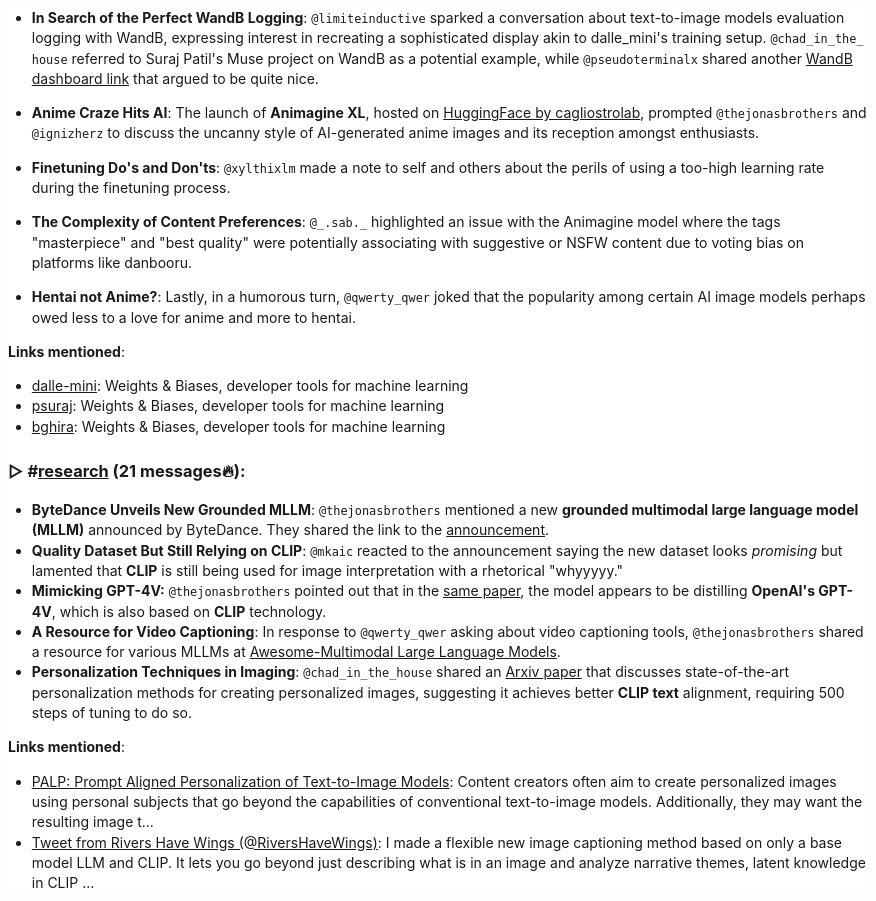 - **In Search of the Perfect WandB Logging**: `@limiteinductive` sparked a conversation about text-to-image models evaluation logging with WandB, expressing interest in recreating a sophisticated display akin to dalle_mini's training setup. `@chad_in_the_house` referred to Suraj Patil's Muse project on WandB as a potential example, while `@pseudoterminalx` shared another [WandB dashboard link](https://wandb.ai/bghira/anime-finetune/runs/b42be514091faaf945ef71dac687f695?workspace=user-bghira) that argued to be quite nice.
  
- **Anime Craze Hits AI**: The launch of **Animagine XL**, hosted on [HuggingFace by cagliostrolab](https://huggingface.co/cagliostrolab/animagine-xl-3.0), prompted `@thejonasbrothers` and `@ignizherz` to discuss the uncanny style of AI-generated anime images and its reception amongst enthusiasts.

- **Finetuning Do's and Don'ts**: `@xylthixlm` made a note to self and others about the perils of using a too-high learning rate during the finetuning process.

- **The Complexity of Content Preferences**: `@_.sab._` highlighted an issue with the Animagine model where the tags "masterpiece" and "best quality" were potentially associating with suggestive or NSFW content due to voting bias on platforms like danbooru.

- **Hentai not Anime?**: Lastly, in a humorous turn, `@qwerty_qwer` joked that the popularity among certain AI image models perhaps owed less to a love for anime and more to hentai.

**Links mentioned**:

- [dalle-mini](https://wandb.ai/dalle-mini/dalle-mini?workspace=user-isamu): Weights & Biases, developer tools for machine learning
- [psuraj](https://wandb.ai/psuraj/muse): Weights & Biases, developer tools for machine learning
- [bghira](https://wandb.ai/bghira/anime-finetune/runs/b42be514091faaf945ef71dac687f695?workspace=user-bghira): Weights & Biases, developer tools for machine learning


### ▷ #[research](https://discord.com/channels/823813159592001537/824374369182416994/) (21 messages🔥): 
        
- **ByteDance Unveils New Grounded MLLM**: `@thejonasbrothers` mentioned a new **grounded multimodal large language model (MLLM)** announced by ByteDance. They shared the link to the [announcement](https://lzw-lzw.github.io/LEGO.github.io/).
- **Quality Dataset But Still Relying on CLIP**: `@mkaic` reacted to the announcement saying the new dataset looks *promising* but lamented that **CLIP** is still being used for image interpretation with a rhetorical "whyyyyy."
- **Mimicking GPT-4V:** `@thejonasbrothers` pointed out that in the [same paper](https://lzw-lzw.github.io/LEGO.github.io/), the model appears to be distilling **OpenAI's GPT-4V**, which is also based on **CLIP** technology.
- **A Resource for Video Captioning**: In response to `@qwerty_qwer` asking about video captioning tools, `@thejonasbrothers` shared a resource for various MLLMs at [Awesome-Multimodal Large Language Models](https://github.com/BradyFU/Awesome-Multimodal-Large-Language-Models).
- **Personalization Techniques in Imaging**: `@chad_in_the_house` shared an [Arxiv paper](https://arxiv.org/abs/2401.06105) that discusses state-of-the-art personalization methods for creating personalized images, suggesting it achieves better **CLIP text** alignment, requiring 500 steps of tuning to do so.

**Links mentioned**:

- [PALP: Prompt Aligned Personalization of Text-to-Image Models](https://arxiv.org/abs/2401.06105): Content creators often aim to create personalized images using personal subjects that go beyond the capabilities of conventional text-to-image models. Additionally, they may want the resulting image t...
- [Tweet from Rivers Have Wings (@RiversHaveWings)](https://x.com/rivershavewings/status/1745900694757093840): I made a flexible new image captioning method based on only a base model LLM and CLIP. It lets you go beyond just describing what is in an image and analyze narrative themes, latent knowledge in CLIP ...
